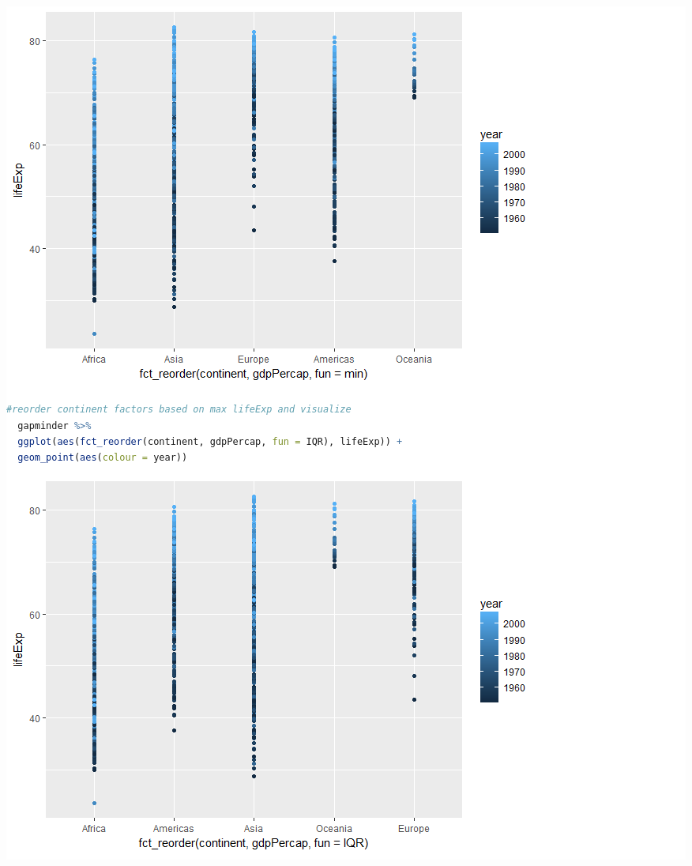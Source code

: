 ![](hw05_files/figure-html/unnamed-chunk-3-2.png)

```r
#reorder continent factors based on max lifeExp and visualize
  gapminder %>%
  ggplot(aes(fct_reorder(continent, gdpPercap, fun = IQR), lifeExp)) +
  geom_point(aes(colour = year))  
```

![](hw05_files/figure-html/unnamed-chunk-3-3.png)